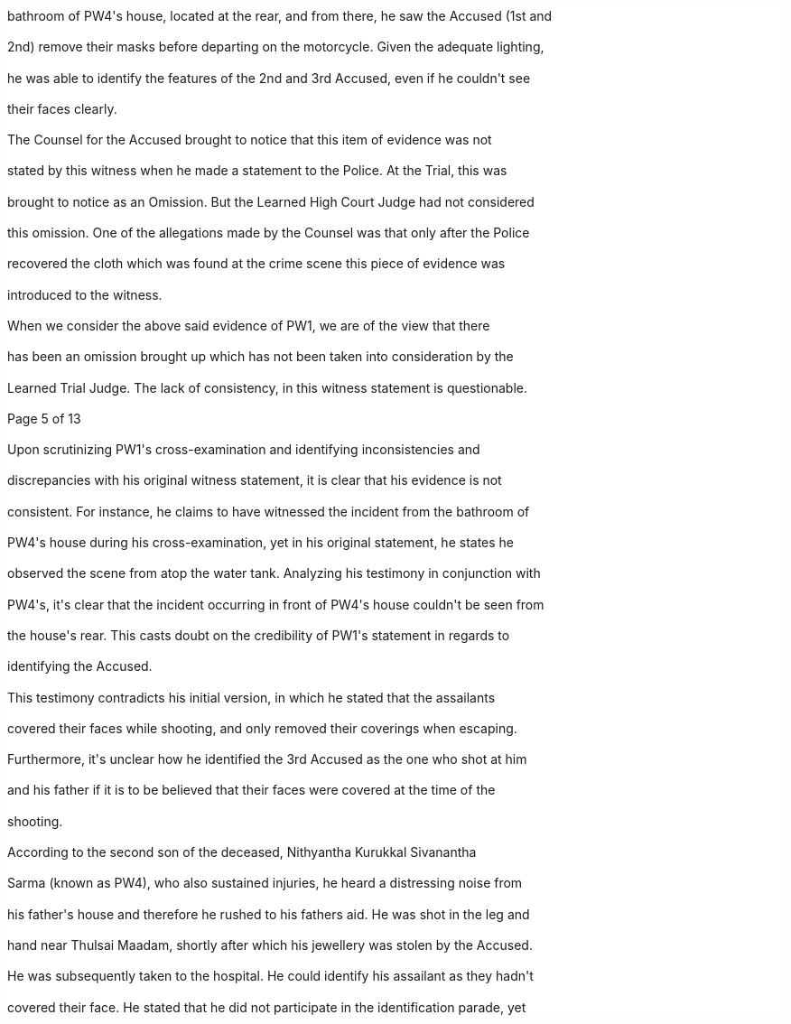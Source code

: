bathroom of PW4's house, located at the rear, and from there, he saw the Accused (1st and

2nd) remove their masks before departing on the motorcycle. Given the adequate lighting,

he was able to identify the features of the 2nd and 3rd Accused, even if he couldn't see

their faces clearly.

The Counsel for the Accused brought to notice that this item of evidence was not

stated by this witness when he made a statement to the Police. At the Trial, this was

brought to notice as an Omission. But the Learned High Court Judge had not considered

this omission. One of the allegations made by the Counsel was that only after the Police

recovered the cloth which was found at the crime scene this piece of evidence was

introduced to the witness.

When we consider the above said evidence of PW1, we are of the view that there

has been an omission brought up which has not been taken into consideration by the

Learned Trial Judge. The lack of consistency, in this witness statement is questionable.

Page 5 of 13

Upon scrutinizing PW1's cross-examination and identifying inconsistencies and

discrepancies with his original witness statement, it is clear that his evidence is not

consistent. For instance, he claims to have witnessed the incident from the bathroom of

PW4's house during his cross-examination, yet in his original statement, he states he

observed the scene from atop the water tank. Analyzing his testimony in conjunction with

PW4's, it's clear that the incident occurring in front of PW4's house couldn't be seen from

the house's rear. This casts doubt on the credibility of PW1's statement in regards to

identifying the Accused.

This testimony contradicts his initial version, in which he stated that the assailants

covered their faces while shooting, and only removed their coverings when escaping.

Furthermore, it's unclear how he identified the 3rd Accused as the one who shot at him

and his father if it is to be believed that their faces were covered at the time of the

shooting.

According to the second son of the deceased, Nithyantha Kurukkal Sivanantha

Sarma (known as PW4), who also sustained injuries, he heard a distressing noise from

his father's house and therefore he rushed to his fathers aid. He was shot in the leg and

hand near Thulsai Maadam, shortly after which his jewellery was stolen by the Accused.

He was subsequently taken to the hospital. He could identify his assailant as they hadn't

covered their face. He stated that he did not participate in the identification parade, yet
